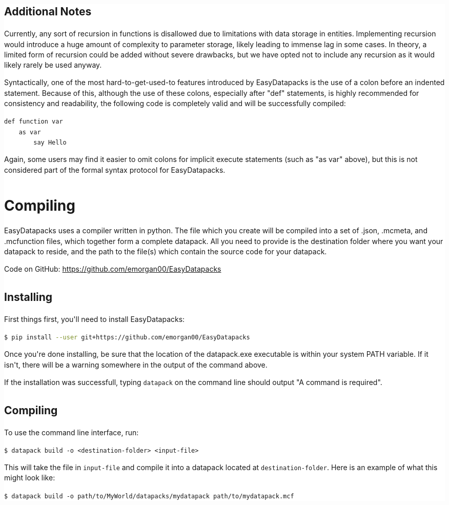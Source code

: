 ## Additional Notes

Currently, any sort of recursion in functions is disallowed due to limitations with data storage in entities. Implementing recursion would introduce a huge amount of complexity to parameter storage, likely leading to immense lag in some cases. In theory, a limited form of recursion could be added without severe drawbacks, but we have opted not to include any recursion as it would likely rarely be used anyway.

Syntactically, one of the most hard-to-get-used-to features introduced by EasyDatapacks is the use of a colon before an indented statement. Because of this, although the use of these colons, especially after "def" statements, is highly recommended for consistency and readability, the following code is completely valid and will be successfully compiled:
```
def function var
    as var
        say Hello
```
Again, some users may find it easier to omit colons for implicit execute statements (such as "as var" above), but this is not considered part of the formal syntax protocol for EasyDatapacks.

# Compiling

EasyDatapacks uses a compiler written in python. The file which you create will be compiled into a set of .json, .mcmeta, and .mcfunction files, which together form a complete datapack. All you need to provide is the destination folder where you want your datapack to reside, and the path to the file(s) which contain the source code for your datapack.

Code on GitHub: https://github.com/emorgan00/EasyDatapacks

## Installing

First things first, you'll need to install EasyDatapacks:
```sh
$ pip install --user git+https://github.com/emorgan00/EasyDatapacks
```
Once you're done installing, be sure that the location of the datapack.exe executable is within your system PATH variable. If it isn't, there will be a warning somewhere in the output of the command above.

If the installation was successfull, typing `datapack` on the command line should output "A command is required". 

## Compiling

To use the command line interface, run:

`$ datapack build -o <destination-folder> <input-file>`

This will take the file in `input-file` and compile it into a datapack located at `destination-folder`. Here is an example of what this might look like:

`$ datapack build -o path/to/MyWorld/datapacks/mydatapack path/to/mydatapack.mcf`
